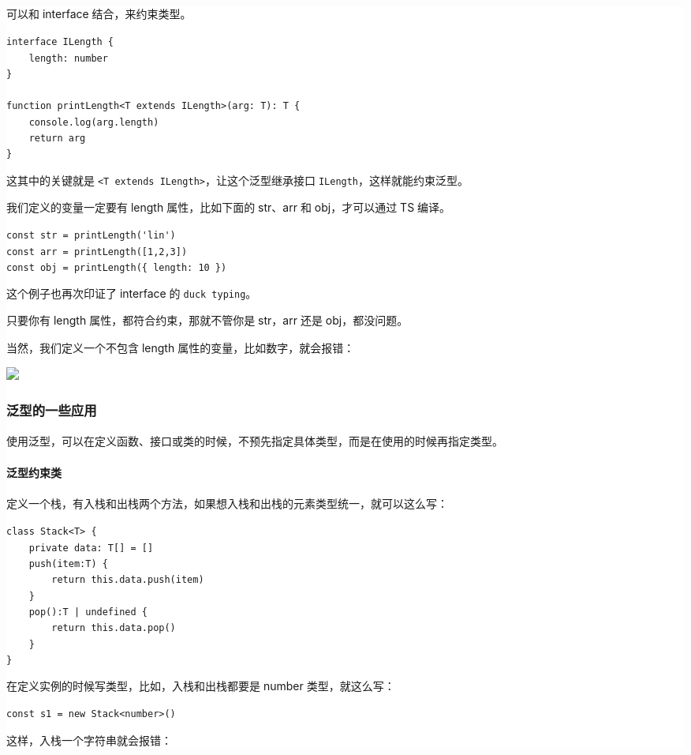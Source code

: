 可以和 interface 结合，来约束类型。

```
interface ILength {
    length: number
}

function printLength<T extends ILength>(arg: T): T {
    console.log(arg.length)
    return arg
}
```

这其中的关键就是 `<T extends ILength>`，让这个泛型继承接口 `ILength`，这样就能约束泛型。

我们定义的变量一定要有 length 属性，比如下面的 str、arr 和 obj，才可以通过 TS 编译。

```
const str = printLength('lin')
const arr = printLength([1,2,3])
const obj = printLength({ length: 10 })
```

这个例子也再次印证了 interface 的 `duck typing`。

只要你有 length 属性，都符合约束，那就不管你是 str，arr 还是 obj，都没问题。

当然，我们定义一个不包含 length 属性的变量，比如数字，就会报错：

![](https://simpleread.oss-cn-guangzhou.aliyuncs.com/sr_4ecfuanjbdfcwp5u/edcd57db.webp)

### 泛型的一些应用

使用泛型，可以在定义函数、接口或类的时候，不预先指定具体类型，而是在使用的时候再指定类型。

#### 泛型约束类

定义一个栈，有入栈和出栈两个方法，如果想入栈和出栈的元素类型统一，就可以这么写：

```
class Stack<T> {
    private data: T[] = []
    push(item:T) {
        return this.data.push(item)
    }
    pop():T | undefined {
        return this.data.pop()
    }
}
```

在定义实例的时候写类型，比如，入栈和出栈都要是 number 类型，就这么写：

```
const s1 = new Stack<number>()
```

这样，入栈一个字符串就会报错：


  [p in Person]: string
  [P in Exclude<keyof T, K>]: T[P]